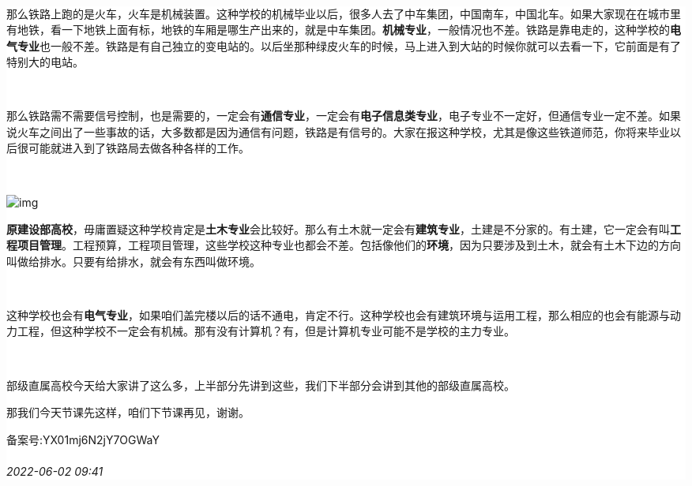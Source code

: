 
那么铁路上跑的是火车，火车是机械装置。这种学校的机械毕业以后，很多人去了中车集团，中国南车，中国北车。如果大家现在在城市里有地铁，看一下地铁上面有标，地铁的车厢是哪生产出来的，就是中车集团。**机械专业**，一般情况也不差。铁路是靠电走的，这种学校的**电气专业**也一般不差。铁路是有自己独立的变电站的。以后坐那种绿皮火车的时候，马上进入到大站的时候你就可以去看一下，它前面是有了特别大的电站。


 


那么铁路需不需要信号控制，也是需要的，一定会有**通信专业**，一定会有**电子信息类专业**，电子专业不一定好，但通信专业一定不差。如果说火车之间出了一些事故的话，大多数都是因为通信有问题，铁路是有信号的。大家在报这种学校，尤其是像这些铁道师范，你将来毕业以后很可能就进入到了铁路局去做各种各样的工作。


 


![img](https://pic1.zhimg.com/v2-e1864104621498b0f9a90b13400aee7e.webp)

  



**原建设部高校**，毋庸置疑这种学校肯定是**土木专业**会比较好。那么有土木就一定会有**建筑专业**，土建是不分家的。有土建，它一定会有叫**工程项目管理**。工程预算，工程项目管理，这些学校这种专业也都会不差。包括像他们的**环境**，因为只要涉及到土木，就会有土木下边的方向叫做给排水。只要有给排水，就会有东西叫做环境。


 


这种学校也会有**电气专业**，如果咱们盖完楼以后的话不通电，肯定不行。这种学校也会有建筑环境与运用工程，那么相应的也会有能源与动力工程，但这种学校不一定会有机械。那有没有计算机？有，但是计算机专业可能不是学校的主力专业。


 


部级直属高校今天给大家讲了这么多，上半部分先讲到这些，我们下半部分会讲到其他的部级直属高校。


  



那我们今天节课先这样，咱们下节课再见，谢谢。


备案号:YX01mj6N2jY7OGWaY


###### 2022-06-02 09:41
